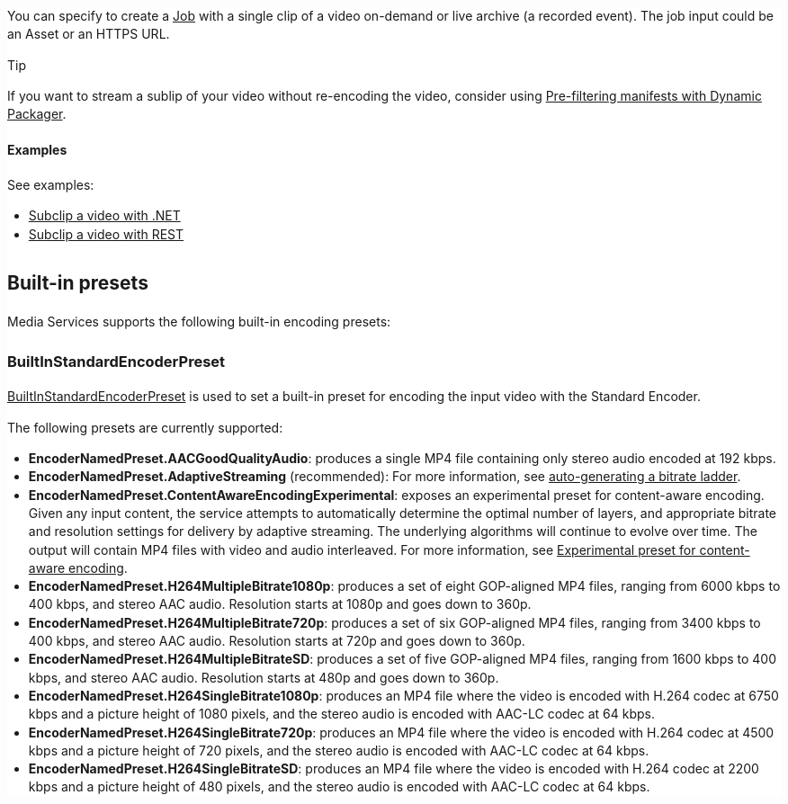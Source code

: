 You can specify to create a [Job](https://docs.microsoft.com/rest/api/media/jobs/create) with a single clip of a video on-demand or live archive (a recorded event). The job input could be an Asset or an HTTPS URL.

> [!TIP]
> If you want to stream a sublip of your video without re-encoding the video, consider using [Pre-filtering manifests with Dynamic Packager](filters-dynamic-manifest-overview.md).

#### Examples

See examples:

* [Subclip a video with .NET](subclip-video-dotnet-howto.md)
* [Subclip a video with REST](subclip-video-rest-howto.md)

## Built-in presets

Media Services supports the following built-in encoding presets:  

### BuiltInStandardEncoderPreset

[BuiltInStandardEncoderPreset](https://docs.microsoft.com/rest/api/media/transforms/createorupdate#builtinstandardencoderpreset) is used to set a built-in preset for encoding the input video with the Standard Encoder.

The following presets are currently supported:

- **EncoderNamedPreset.AACGoodQualityAudio**: produces a single MP4 file containing only stereo audio encoded at 192 kbps.
- **EncoderNamedPreset.AdaptiveStreaming** (recommended): For more information, see [auto-generating a bitrate ladder](autogen-bitrate-ladder.md).
- **EncoderNamedPreset.ContentAwareEncodingExperimental**: exposes an experimental preset for content-aware encoding. Given any input content, the service attempts to automatically determine the optimal number of layers, and appropriate bitrate and resolution settings for delivery by adaptive streaming. The underlying algorithms will continue to evolve over time. The output will contain MP4 files with video and audio interleaved. For more information, see [Experimental preset for content-aware encoding](content-aware-encoding.md).
- **EncoderNamedPreset.H264MultipleBitrate1080p**: produces a set of eight GOP-aligned MP4 files, ranging from 6000 kbps to 400 kbps, and stereo AAC audio. Resolution starts at 1080p and goes down to 360p.
- **EncoderNamedPreset.H264MultipleBitrate720p**: produces a set of six GOP-aligned MP4 files, ranging from 3400 kbps to 400 kbps, and stereo AAC audio. Resolution starts at 720p and goes down to 360p.
- **EncoderNamedPreset.H264MultipleBitrateSD**: produces a set of five GOP-aligned MP4 files, ranging from 1600 kbps to 400 kbps, and stereo AAC audio. Resolution starts at 480p and goes down to 360p.
- **EncoderNamedPreset.H264SingleBitrate1080p**: produces an MP4 file where the video is encoded with H.264 codec at 6750 kbps and a picture height of 1080 pixels, and the stereo audio is encoded with AAC-LC codec at 64 kbps.
- **EncoderNamedPreset.H264SingleBitrate720p**: produces an MP4 file where the video is encoded with H.264 codec at 4500 kbps and a picture height of 720 pixels, and the stereo audio is encoded with AAC-LC codec at 64 kbps.
- **EncoderNamedPreset.H264SingleBitrateSD**: produces an MP4 file where the video is encoded with H.264 codec at 2200 kbps and a picture height of 480 pixels, and the stereo audio is encoded with AAC-LC codec at 64 kbps.
